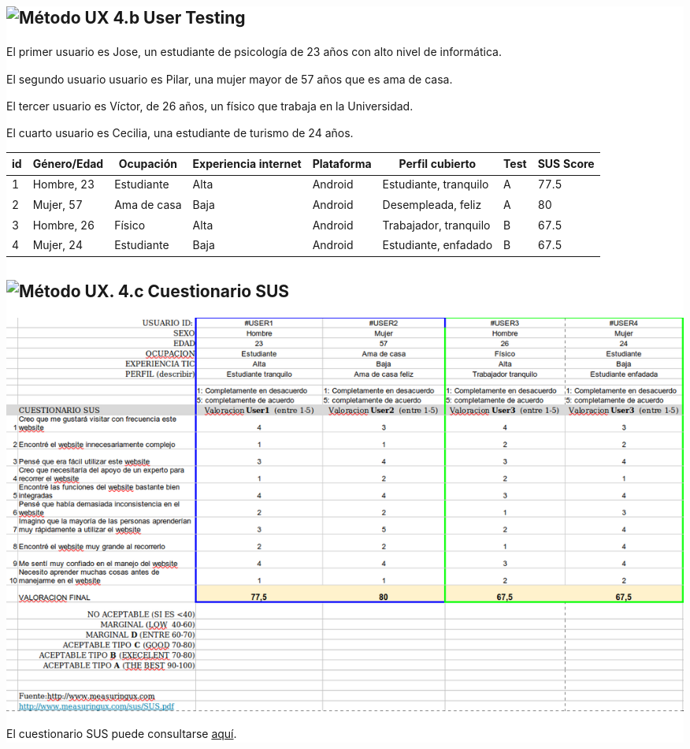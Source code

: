 
![Método UX](img/usability-testing.png) 4.b User Testing
----

El primer usuario es Jose, un estudiante de psicología de 23 años con alto nivel de informática.

El segundo usuario usuario es Pilar, una mujer mayor de 57 años que es ama de casa.

El tercer usuario es Víctor, de 26 años, un físico que trabaja en la Universidad.

El cuarto usuario es Cecilia, una estudiante de turismo de 24 años.

| id   | Género/Edad | Ocupación   | Experiencia internet | Plataforma | Perfil cubierto       | Test | SUS Score |
| ---- | ----------- | ----------- | -------------------- | ---------- | --------------------- | ---- | --------- |
| 1    | Hombre, 23  | Estudiante  | Alta                 | Android    | Estudiante, tranquilo | A    | 77.5      |
| 2    | Mujer, 57   | Ama de casa | Baja                 | Android    | Desempleada, feliz    | A    | 80        |
| 3    | Hombre, 26  | Físico      | Alta                 | Android    | Trabajador, tranquilo | B    | 67.5      |
| 4    | Mujer, 24   | Estudiante  | Baja                 | Android    | Estudiante, enfadado  | B    | 67.5      |


![Método UX](img/Survey.png). 4.c Cuestionario SUS
----

![](./P4/CuestionarioSUS.png)

El cuestionario SUS puede consultarse [aquí](https://github.com/Mapachana/DIU21/blob/master/P4/Cuestionario%20SUS%20DIU.pdf).
